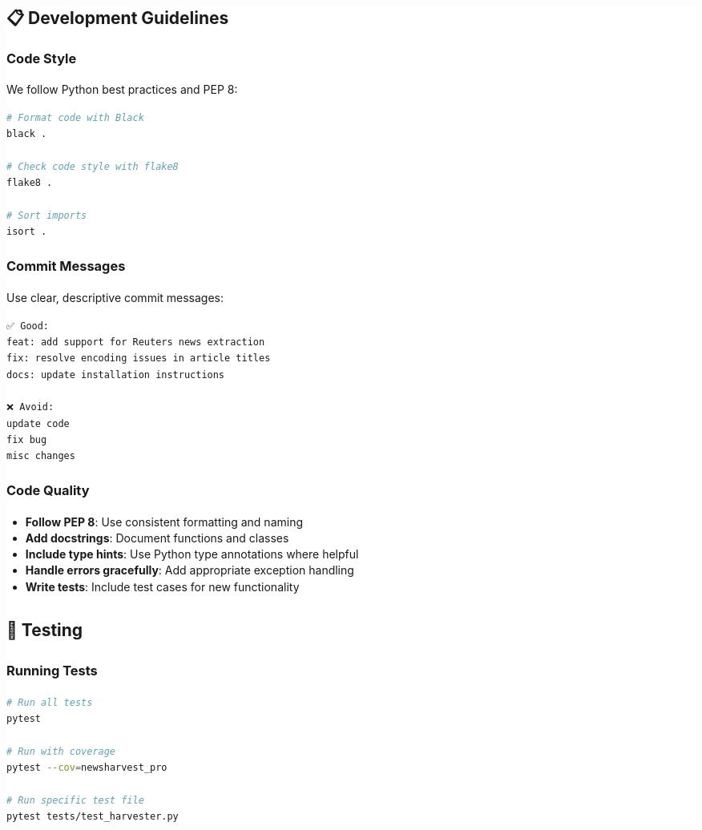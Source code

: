 ## 📋 Development Guidelines

### Code Style

We follow Python best practices and PEP 8:

```bash
# Format code with Black
black .

# Check code style with flake8
flake8 .

# Sort imports
isort .
```

### Commit Messages

Use clear, descriptive commit messages:

```
✅ Good:
feat: add support for Reuters news extraction
fix: resolve encoding issues in article titles
docs: update installation instructions

❌ Avoid:
update code
fix bug
misc changes
```

### Code Quality

- **Follow PEP 8**: Use consistent formatting and naming
- **Add docstrings**: Document functions and classes
- **Include type hints**: Use Python type annotations where helpful
- **Handle errors gracefully**: Add appropriate exception handling
- **Write tests**: Include test cases for new functionality

## 🧪 Testing

### Running Tests

```bash
# Run all tests
pytest

# Run with coverage
pytest --cov=newsharvest_pro

# Run specific test file
pytest tests/test_harvester.py
```

